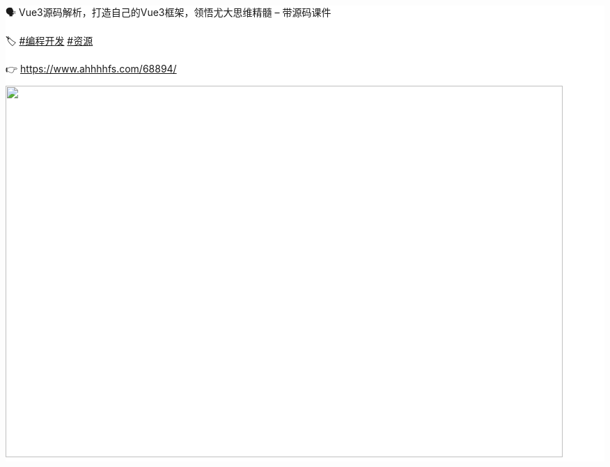 <p><span class="emoji">🗣️</span> Vue3源码解析，打造自己的Vue3框架，领悟尤大思维精髓 – 带源码课件<br><br><span class="emoji">🏷️</span> <a href="https://t.me/abskoop/10381?q=%23%E7%BC%96%E7%A8%8B%E5%BC%80%E5%8F%91">#编程开发</a> <a href="https://t.me/abskoop/10381?q=%23%E8%B5%84%E6%BA%90">#资源</a><br><br><span class="emoji">👉</span> <a href="https://www.ahhhhfs.com/68894/" target="_blank" rel="noopener">https://www.ahhhhfs.com/68894/</a></p><img src="https://cdn5.cdn-telegram.org/file/UDryKMEFojbyPl_fkVOPsKutXBlOghGm5GMipp-gbBzJb_p9FnL7QTnTVIuGSQdxaE2wKfO75a_JKbF6MskmE96Jr9mvVdY-7lXRdJvGqmZdgmiWqJLcIUTTkuBOnYSdmLFb-WkBomDXdhPuEgINS5Hg82fS-gyS2Eh9d1pZZMb2eh9SVo_mM7gYoH_j8mcNC4NF5oUUHRAtiZcNinvPGJ-AZH2PrW-u3mEtsX-o0KntNPEfQsgh6XiYTcE57dtT2VKEIflyK6i0kisuTc49gTbIb3RhNPT-p5lvqPzRbql_0kE_IOlpPmOtYTVkiB09j_uY5q_rtIvqfYWijou9oQ.jpg" width="800" height="533" referrerpolicy="no-referrer">

